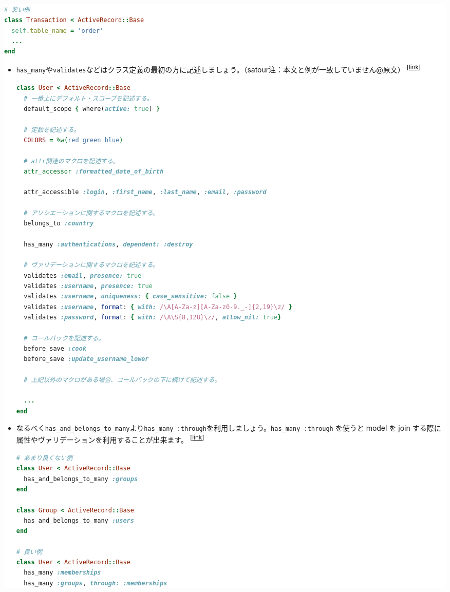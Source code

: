   ```Ruby
  # 悪い例
  class Transaction < ActiveRecord::Base
    self.table_name = 'order'
    ...
  end
  ```

* <a name="macro-style-methods"></a>
  `has_many`や`validates`などはクラス定義の最初の方に記述しましょう。（satour注：本文と例が一致していません@原文）
<sup>[[link](#macro-style-methods)]</sup>

  ```Ruby
  class User < ActiveRecord::Base
    # 一番上にデフォルト・スコープを記述する。
    default_scope { where(active: true) }

    # 定数を記述する。
    COLORS = %w(red green blue)

    # attr関連のマクロを記述する。
    attr_accessor :formatted_date_of_birth

    attr_accessible :login, :first_name, :last_name, :email, :password

    # アソシエーションに関するマクロを記述する。
    belongs_to :country

    has_many :authentications, dependent: :destroy

    # ヴァリデーションに関するマクロを記述する。
    validates :email, presence: true
    validates :username, presence: true
    validates :username, uniqueness: { case_sensitive: false }
    validates :username, format: { with: /\A[A-Za-z][A-Za-z0-9._-]{2,19}\z/ }
    validates :password, format: { with: /\A\S{8,128}\z/, allow_nil: true}

    # コールバックを記述する。
    before_save :cook
    before_save :update_username_lower

    # 上記以外のマクロがある場合、コールバックの下に続けて記述する。

    ...
  end
  ```

* <a name="has-many-through"></a>
  なるべく`has_and_belongs_to_many`より`has_many :through`を利用しましょう。`has_many :through` を使うと model を join する際に属性やヴァリデーションを利用することが出来ます。
<sup>[[link](#has-many-through)]</sup>

  ```Ruby
  # あまり良くない例
  class User < ActiveRecord::Base
    has_and_belongs_to_many :groups
  end

  class Group < ActiveRecord::Base
    has_and_belongs_to_many :users
  end

  # 良い例
  class User < ActiveRecord::Base
    has_many :memberships
    has_many :groups, through: :memberships
  ```
